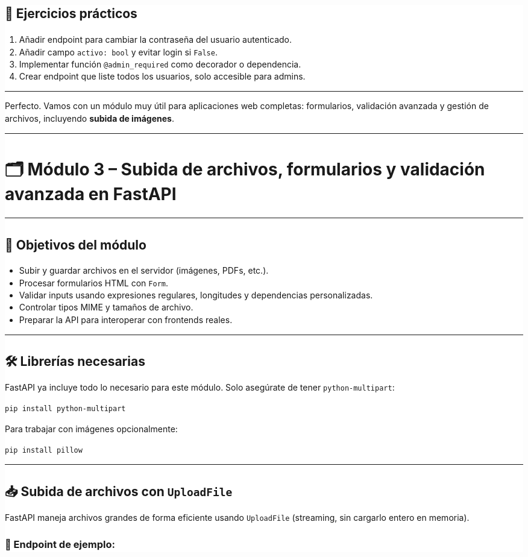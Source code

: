 
## 📝 Ejercicios prácticos

1. Añadir endpoint para cambiar la contraseña del usuario autenticado.
2. Añadir campo `activo: bool` y evitar login si `False`.
3. Implementar función `@admin_required` como decorador o dependencia.
4. Crear endpoint que liste todos los usuarios, solo accesible para admins.

---

Perfecto. Vamos con un módulo muy útil para aplicaciones web completas: formularios, validación avanzada y gestión de archivos, incluyendo **subida de imágenes**.

---

# 🗂️ Módulo 3 – Subida de archivos, formularios y validación avanzada en FastAPI

---

## 🎯 Objetivos del módulo

* Subir y guardar archivos en el servidor (imágenes, PDFs, etc.).
* Procesar formularios HTML con `Form`.
* Validar inputs usando expresiones regulares, longitudes y dependencias personalizadas.
* Controlar tipos MIME y tamaños de archivo.
* Preparar la API para interoperar con frontends reales.

---

## 🛠️ Librerías necesarias

FastAPI ya incluye todo lo necesario para este módulo.
Solo asegúrate de tener `python-multipart`:

```bash
pip install python-multipart
```

Para trabajar con imágenes opcionalmente:

```bash
pip install pillow
```

---

## 📥 Subida de archivos con `UploadFile`

FastAPI maneja archivos grandes de forma eficiente usando `UploadFile` (streaming, sin cargarlo entero en memoria).

### 📄 Endpoint de ejemplo:

